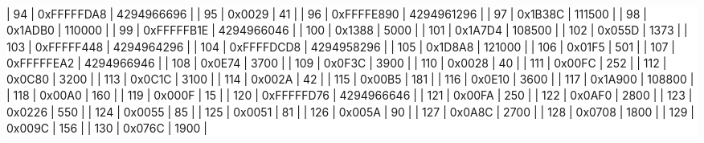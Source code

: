 |      94 | 0xFFFFFDA8  |  4294966696 |
|      95 | 0x0029      |          41 |
|      96 | 0xFFFFE890  |  4294961296 |
|      97 | 0x1B38C     |      111500 |
|      98 | 0x1ADB0     |      110000 |
|      99 | 0xFFFFFB1E  |  4294966046 |
|     100 | 0x1388      |        5000 |
|     101 | 0x1A7D4     |      108500 |
|     102 | 0x055D      |        1373 |
|     103 | 0xFFFFF448  |  4294964296 |
|     104 | 0xFFFFDCD8  |  4294958296 |
|     105 | 0x1D8A8     |      121000 |
|     106 | 0x01F5      |         501 |
|     107 | 0xFFFFFEA2  |  4294966946 |
|     108 | 0x0E74      |        3700 |
|     109 | 0x0F3C      |        3900 |
|     110 | 0x0028      |          40 |
|     111 | 0x00FC      |         252 |
|     112 | 0x0C80      |        3200 |
|     113 | 0x0C1C      |        3100 |
|     114 | 0x002A      |          42 |
|     115 | 0x00B5      |         181 |
|     116 | 0x0E10      |        3600 |
|     117 | 0x1A900     |      108800 |
|     118 | 0x00A0      |         160 |
|     119 | 0x000F      |          15 |
|     120 | 0xFFFFFD76  |  4294966646 |
|     121 | 0x00FA      |         250 |
|     122 | 0x0AF0      |        2800 |
|     123 | 0x0226      |         550 |
|     124 | 0x0055      |          85 |
|     125 | 0x0051      |          81 |
|     126 | 0x005A      |          90 |
|     127 | 0x0A8C      |        2700 |
|     128 | 0x0708      |        1800 |
|     129 | 0x009C      |         156 |
|     130 | 0x076C      |        1900 |